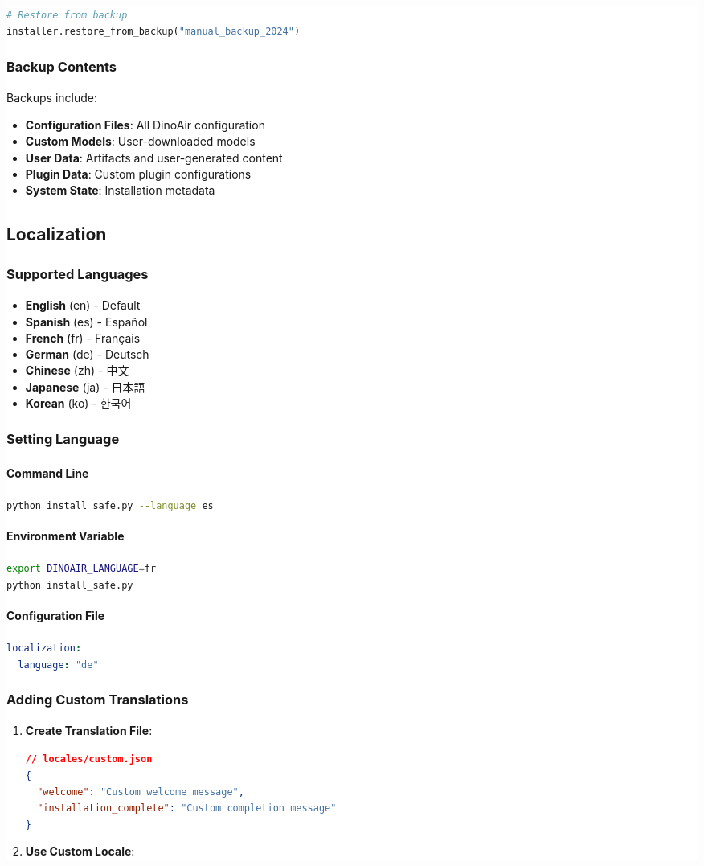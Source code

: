 ```python
# Restore from backup
installer.restore_from_backup("manual_backup_2024")
```

### Backup Contents

Backups include:

* **Configuration Files**: All DinoAir configuration
* **Custom Models**: User-downloaded models
* **User Data**: Artifacts and user-generated content
* **Plugin Data**: Custom plugin configurations
* **System State**: Installation metadata

## Localization

### Supported Languages

* **English** (en) - Default
* **Spanish** (es) - Español
* **French** (fr) - Français
* **German** (de) - Deutsch
* **Chinese** (zh) - 中文
* **Japanese** (ja) - 日本語
* **Korean** (ko) - 한국어

### Setting Language

#### Command Line

```bash
python install_safe.py --language es
```

#### Environment Variable

```bash
export DINOAIR_LANGUAGE=fr
python install_safe.py
```

#### Configuration File

```yaml
localization:
  language: "de"
```

### Adding Custom Translations

1.  **Create Translation File**:

    ```json
    // locales/custom.json
    {
      "welcome": "Custom welcome message",
      "installation_complete": "Custom completion message"
    }
    ```
2.  **Use Custom Locale**:
